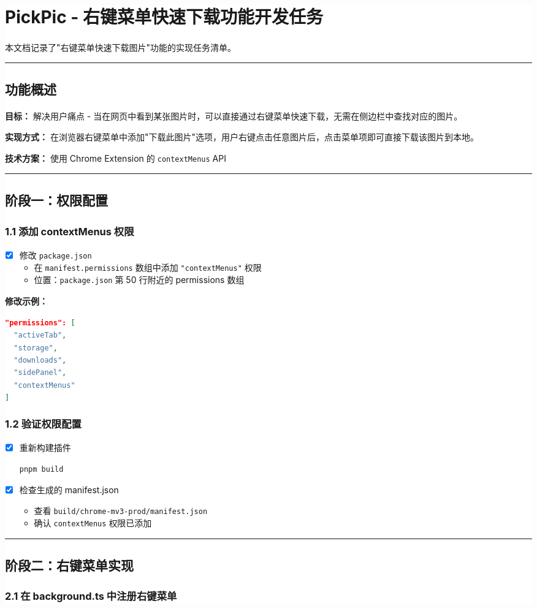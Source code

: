 # PickPic - 右键菜单快速下载功能开发任务

本文档记录了"右键菜单快速下载图片"功能的实现任务清单。

---

## 功能概述

**目标：** 解决用户痛点 - 当在网页中看到某张图片时，可以直接通过右键菜单快速下载，无需在侧边栏中查找对应的图片。

**实现方式：** 在浏览器右键菜单中添加"下载此图片"选项，用户右键点击任意图片后，点击菜单项即可直接下载该图片到本地。

**技术方案：** 使用 Chrome Extension 的 `contextMenus` API

---

## 阶段一：权限配置

### 1.1 添加 contextMenus 权限

- [x] 修改 `package.json`
  - 在 `manifest.permissions` 数组中添加 `"contextMenus"` 权限
  - 位置：`package.json` 第 50 行附近的 permissions 数组

**修改示例：**
```json
"permissions": [
  "activeTab",
  "storage",
  "downloads",
  "sidePanel",
  "contextMenus"
]
```

### 1.2 验证权限配置

- [x] 重新构建插件
  ```bash
  pnpm build
  ```

- [x] 检查生成的 manifest.json
  - 查看 `build/chrome-mv3-prod/manifest.json`
  - 确认 `contextMenus` 权限已添加

---

## 阶段二：右键菜单实现

### 2.1 在 background.ts 中注册右键菜单

